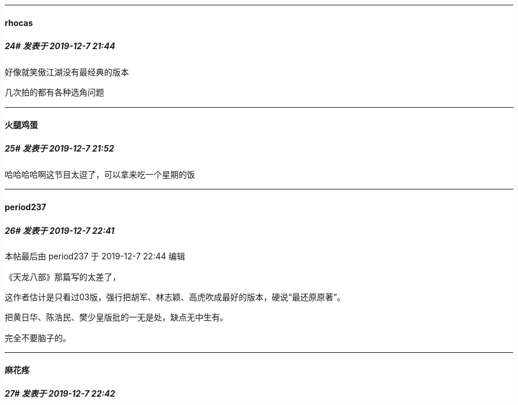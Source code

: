 





*****

####  rhocas  
##### 24#       发表于 2019-12-7 21:44




好像就笑傲江湖没有最经典的版本

几次拍的都有各种选角问题







*****

####  火腿鸡蛋  
##### 25#       发表于 2019-12-7 21:52




哈哈哈哈啊这节目太逗了，可以拿来吃一个星期的饭







*****

####  period237  
##### 26#       发表于 2019-12-7 22:41



 本帖最后由 period237 于 2019-12-7 22:44 编辑 

《天龙八部》那篇写的太差了，


这作者估计是只看过03版，强行把胡军、林志颖、高虎吹成最好的版本，硬说“最还原原著”。


把黄日华、陈浩民、樊少皇版批的一无是处，缺点无中生有。


完全不要脑子的。







*****

####  麻花疼  
##### 27#       发表于 2019-12-7 22:42
